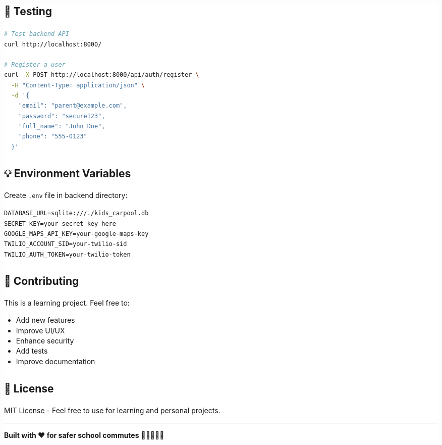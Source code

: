 ## 🧪 Testing

```bash
# Test backend API
curl http://localhost:8000/

# Register a user
curl -X POST http://localhost:8000/api/auth/register \
  -H "Content-Type: application/json" \
  -d '{
    "email": "parent@example.com",
    "password": "secure123",
    "full_name": "John Doe",
    "phone": "555-0123"
  }'
```

## 💡 Environment Variables

Create `.env` file in backend directory:

```env
DATABASE_URL=sqlite:///./kids_carpool.db
SECRET_KEY=your-secret-key-here
GOOGLE_MAPS_API_KEY=your-google-maps-key
TWILIO_ACCOUNT_SID=your-twilio-sid
TWILIO_AUTH_TOKEN=your-twilio-token
```

## 🤝 Contributing

This is a learning project. Feel free to:
- Add new features
- Improve UI/UX
- Enhance security
- Add tests
- Improve documentation

## 📄 License

MIT License - Feel free to use for learning and personal projects.

---

**Built with ❤️ for safer school commutes** 🚗👨‍👩‍👧‍👦
